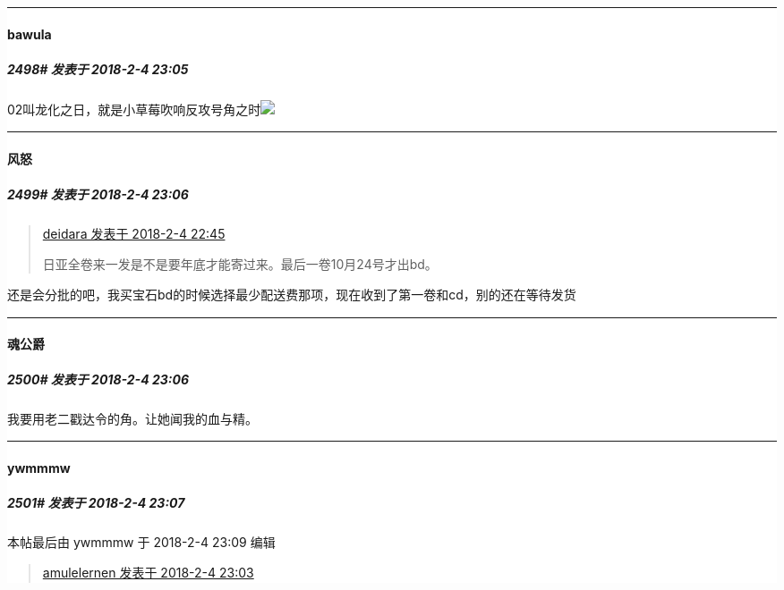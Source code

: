 





-----

####  bawula  
##### 2498#       发表于 2018-2-4 23:05




02叫龙化之日，就是小草莓吹响反攻号角之时<img src="https://static.saraba1st.com/image/smiley/face2017/174.png" referrerpolicy="no-referrer">







-----

####  风怒  
##### 2499#       发表于 2018-2-4 23:06



<blockquote><a href="httphttps://bbs.saraba1st.com/2b/forum.php?mod=redirect&amp;goto=findpost&amp;pid=38461531&amp;ptid=1579703" target="_blank">deidara 发表于 2018-2-4 22:45</a>

日亚全卷来一发是不是要年底才能寄过来。最后一卷10月24号才出bd。</blockquote>
还是会分批的吧，我买宝石bd的时候选择最少配送费那项，现在收到了第一卷和cd，别的还在等待发货







-----

####  魂公爵  
##### 2500#       发表于 2018-2-4 23:06




我要用老二戳达令的角。让她闻我的血与精。







-----

####  ywmmmw  
##### 2501#       发表于 2018-2-4 23:07



 本帖最后由 ywmmmw 于 2018-2-4 23:09 编辑 
<blockquote><a href="httphttps://bbs.saraba1st.com/2b/forum.php?mod=redirect&amp;goto=findpost&amp;pid=38461721&amp;ptid=1579703" target="_blank">amulelernen 发表于 2018-2-4 23:03</a>
